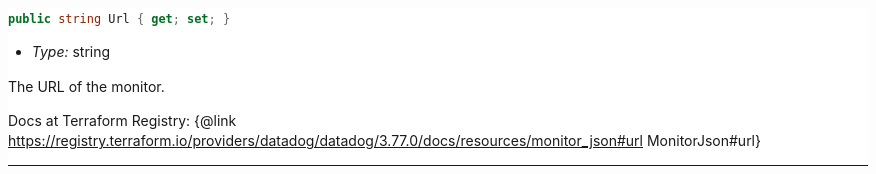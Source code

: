 ```csharp
public string Url { get; set; }
```

- *Type:* string

The URL of the monitor.

Docs at Terraform Registry: {@link https://registry.terraform.io/providers/datadog/datadog/3.77.0/docs/resources/monitor_json#url MonitorJson#url}

---



